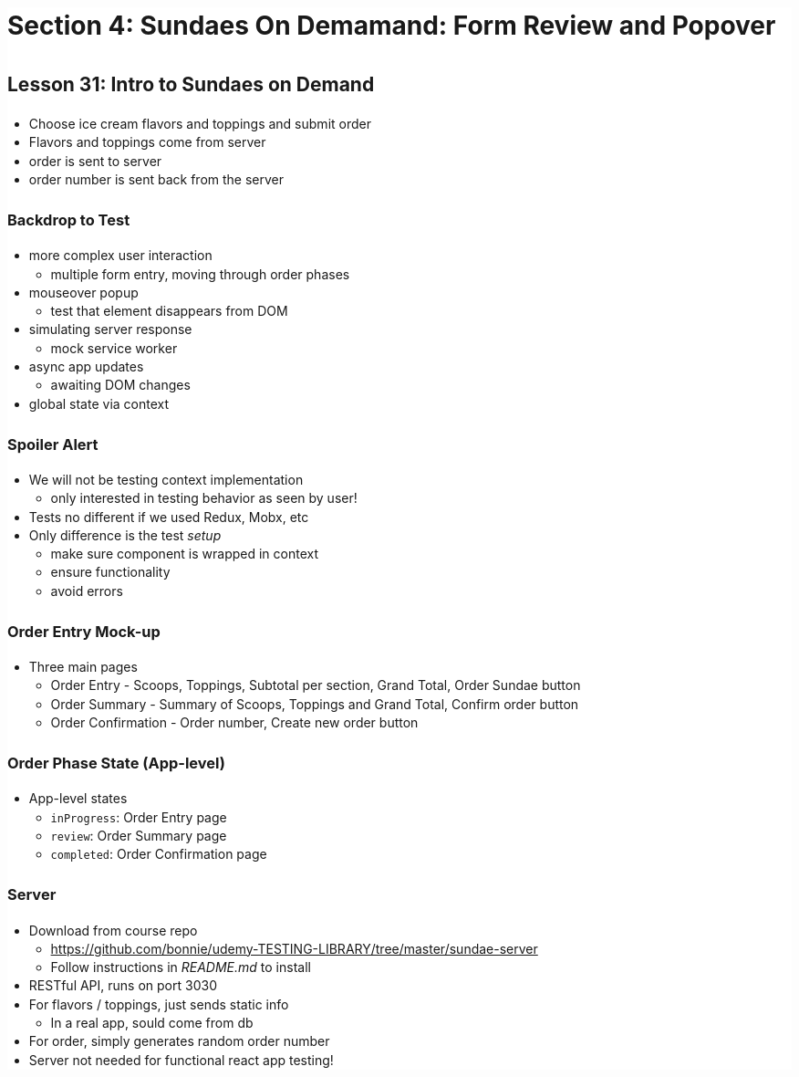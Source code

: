 # Section 4: Sundaes On Demamand: Form Review and Popover

## Lesson 31: Intro to Sundaes on Demand

- Choose ice cream flavors and toppings and submit order
- Flavors and toppings come from server
- order is sent to server
- order number is sent back from the server

### Backdrop to Test

- more complex user interaction
  - multiple form entry, moving through order phases
- mouseover popup
  - test that element disappears from DOM
- simulating server response
  - mock service worker
- async app updates
  - awaiting DOM changes
- global state via context

### Spoiler Alert

- We will not be testing context implementation
  - only interested in testing behavior as seen by user!
- Tests no different if we used Redux, Mobx, etc
- Only difference is the test _setup_
  - make sure component is wrapped in context
  - ensure functionality
  - avoid errors

### Order Entry Mock-up

- Three main pages
  - Order Entry - Scoops, Toppings, Subtotal per section, Grand Total, Order Sundae button
  - Order Summary - Summary of Scoops, Toppings and Grand Total, Confirm order button
  - Order Confirmation - Order number, Create new order button

### Order Phase State (App-level)

- App-level states
  - `inProgress`: Order Entry page
  - `review`: Order Summary page
  - `completed`: Order Confirmation page

### Server

- Download from course repo
  - https://github.com/bonnie/udemy-TESTING-LIBRARY/tree/master/sundae-server
  - Follow instructions in _README.md_ to install
- RESTful API, runs on port 3030
- For flavors / toppings, just sends static info
  - In a real app, sould come from db
- For order, simply generates random order number
- Server not needed for functional react app testing!
